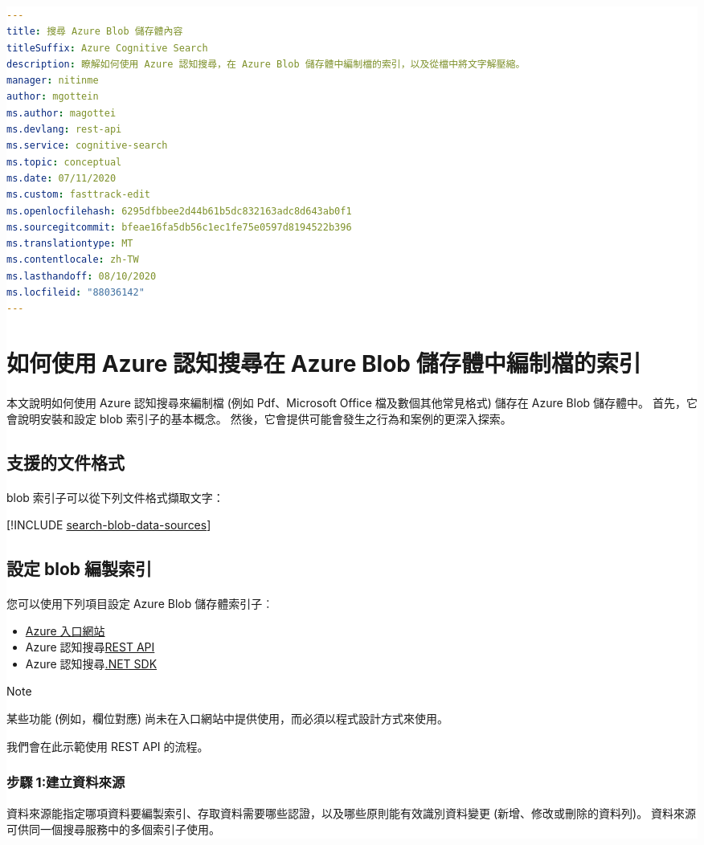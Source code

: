 ```yaml
---
title: 搜尋 Azure Blob 儲存體內容
titleSuffix: Azure Cognitive Search
description: 瞭解如何使用 Azure 認知搜尋，在 Azure Blob 儲存體中編制檔的索引，以及從檔中將文字解壓縮。
manager: nitinme
author: mgottein
ms.author: magottei
ms.devlang: rest-api
ms.service: cognitive-search
ms.topic: conceptual
ms.date: 07/11/2020
ms.custom: fasttrack-edit
ms.openlocfilehash: 6295dfbbee2d44b61b5dc832163adc8d643ab0f1
ms.sourcegitcommit: bfeae16fa5db56c1ec1fe75e0597d8194522b396
ms.translationtype: MT
ms.contentlocale: zh-TW
ms.lasthandoff: 08/10/2020
ms.locfileid: "88036142"
---
```

# <a name="how-to-index-documents-in-azure-blob-storage-with-azure-cognitive-search"></a>如何使用 Azure 認知搜尋在 Azure Blob 儲存體中編制檔的索引

本文說明如何使用 Azure 認知搜尋來編制檔 (例如 Pdf、Microsoft Office 檔及數個其他常見格式) 儲存在 Azure Blob 儲存體中。 首先，它會說明安裝和設定 blob 索引子的基本概念。 然後，它會提供可能會發生之行為和案例的更深入探索。

<a name="SupportedFormats"></a>

## <a name="supported-document-formats"></a>支援的文件格式
blob 索引子可以從下列文件格式擷取文字：

[!INCLUDE [search-blob-data-sources](../../includes/search-blob-data-sources.md)]

## <a name="setting-up-blob-indexing"></a>設定 blob 編製索引
您可以使用下列項目設定 Azure Blob 儲存體索引子︰

* [Azure 入口網站](https://ms.portal.azure.com)
* Azure 認知搜尋[REST API](https://docs.microsoft.com/rest/api/searchservice/Indexer-operations)
* Azure 認知搜尋[.NET SDK](https://docs.microsoft.com/dotnet/api/overview/azure/search)

> [!NOTE]
> 某些功能 (例如，欄位對應) 尚未在入口網站中提供使用，而必須以程式設計方式來使用。
>

我們會在此示範使用 REST API 的流程。

### <a name="step-1-create-a-data-source"></a>步驟 1:建立資料來源
資料來源能指定哪項資料要編製索引、存取資料需要哪些認證，以及哪些原則能有效識別資料變更 (新增、修改或刪除的資料列)。 資料來源可供同一個搜尋服務中的多個索引子使用。
